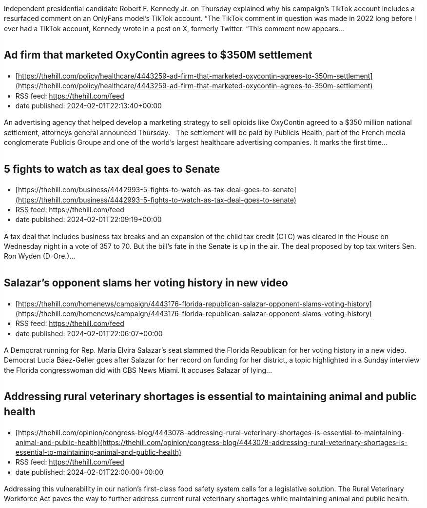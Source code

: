 Independent presidential candidate Robert F. Kennedy Jr. on Thursday explained why his campaign&#8217;s TikTok account includes a resurfaced comment on an OnlyFans model&#8217;s TikTok account. &#8220;The TikTok comment in question was made in 2022 long before I ever had a TikTok account, Kennedy wrote in a post on X, formerly Twitter. &#8220;This comment now appears&#8230;

## Ad firm that marketed OxyContin agrees to $350M settlement
 - [https://thehill.com/policy/healthcare/4443259-ad-firm-that-marketed-oxycontin-agrees-to-350m-settlement](https://thehill.com/policy/healthcare/4443259-ad-firm-that-marketed-oxycontin-agrees-to-350m-settlement)
 - RSS feed: https://thehill.com/feed
 - date published: 2024-02-01T22:13:40+00:00

An advertising agency that helped develop a marketing strategy to sell opioids like OxyContin agreed to a $350 million national settlement, attorneys general announced Thursday. &#160; The settlement will be paid by Publicis Health, part of the French media conglomerate Publicis Groupe and one of the world’s largest healthcare advertising companies. It&#160;marks the first time&#8230;

## 5 fights to watch as tax deal goes to Senate
 - [https://thehill.com/business/4442993-5-fights-to-watch-as-tax-deal-goes-to-senate](https://thehill.com/business/4442993-5-fights-to-watch-as-tax-deal-goes-to-senate)
 - RSS feed: https://thehill.com/feed
 - date published: 2024-02-01T22:09:19+00:00

A tax deal that includes business tax breaks and an expansion of the child tax credit (CTC) was cleared in the House on Wednesday night in a vote of 357 to 70. But the bill&#8217;s fate in the Senate is up in the air. The deal proposed by top tax writers Sen. Ron Wyden (D-Ore.)&#8230;

## Salazar’s opponent slams her voting history in new video
 - [https://thehill.com/homenews/campaign/4443176-florida-republican-salazar-opponent-slams-voting-history](https://thehill.com/homenews/campaign/4443176-florida-republican-salazar-opponent-slams-voting-history)
 - RSS feed: https://thehill.com/feed
 - date published: 2024-02-01T22:06:07+00:00

A Democrat running for Rep. Maria Elvira Salazar’s seat slammed the Florida Republican for her voting history in a new video. Democrat Lucia Báez-Geller goes after Salazar for her record on funding for her district, a topic highlighted in a Sunday interview the Florida congresswoman did with CBS News Miami. It accuses Salazar of lying&#8230;

## Addressing rural veterinary shortages is essential to maintaining animal and public health
 - [https://thehill.com/opinion/congress-blog/4443078-addressing-rural-veterinary-shortages-is-essential-to-maintaining-animal-and-public-health](https://thehill.com/opinion/congress-blog/4443078-addressing-rural-veterinary-shortages-is-essential-to-maintaining-animal-and-public-health)
 - RSS feed: https://thehill.com/feed
 - date published: 2024-02-01T22:00:00+00:00

Addressing this vulnerability in our nation’s first-class food safety system calls for a legislative solution. The Rural Veterinary Workforce Act paves the way to further address current rural veterinary shortages while maintaining animal and public health.
